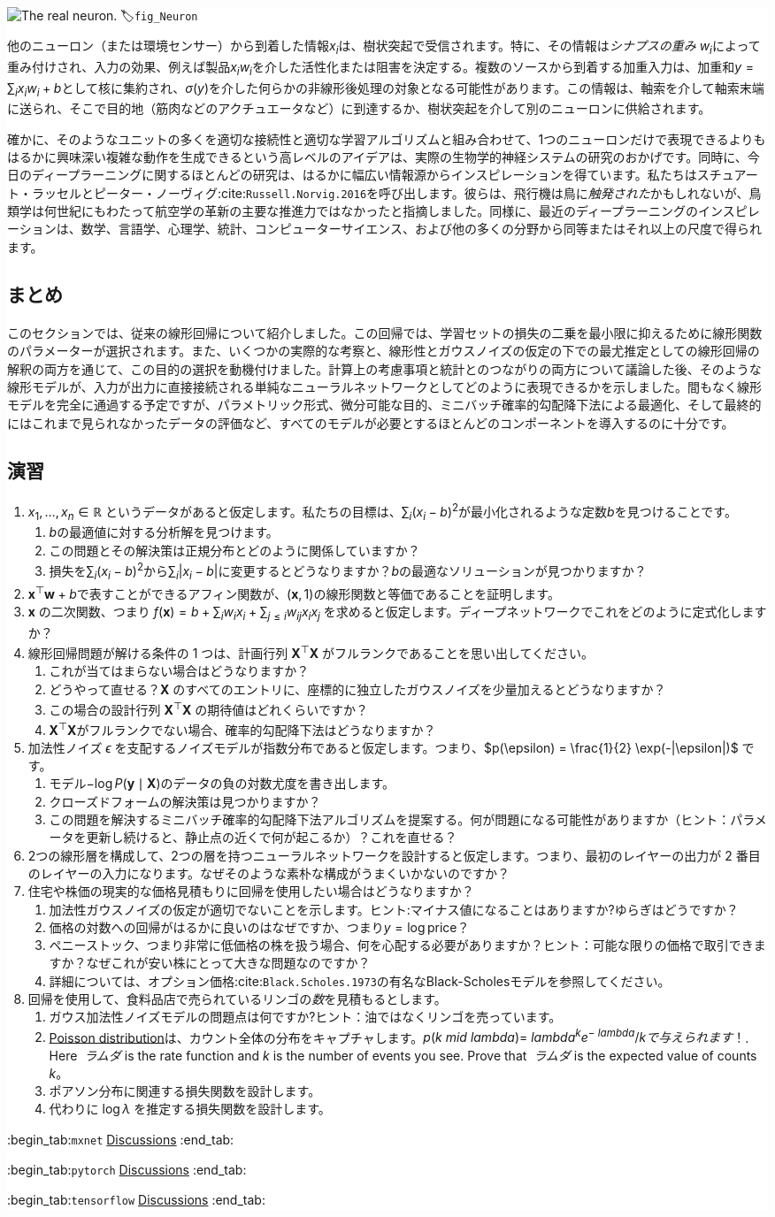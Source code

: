 ![The real neuron.](../img/neuron.svg)
:label:`fig_Neuron`

他のニューロン（または環境センサー）から到着した情報$x_i$は、樹状突起で受信されます。特に、その情報は*シナプスの重み* $w_i$によって重み付けされ、入力の効果、例えば製品$x_i w_i$を介した活性化または阻害を決定する。複数のソースから到着する加重入力は、加重和$y = \sum_i x_i w_i + b$として核に集約され、$\sigma(y)$を介した何らかの非線形後処理の対象となる可能性があります。この情報は、軸索を介して軸索末端に送られ、そこで目的地（筋肉などのアクチュエータなど）に到達するか、樹状突起を介して別のニューロンに供給されます。 

確かに、そのようなユニットの多くを適切な接続性と適切な学習アルゴリズムと組み合わせて、1つのニューロンだけで表現できるよりもはるかに興味深い複雑な動作を生成できるという高レベルのアイデアは、実際の生物学的神経システムの研究のおかげです。同時に、今日のディープラーニングに関するほとんどの研究は、はるかに幅広い情報源からインスピレーションを得ています。私たちはスチュアート・ラッセルとピーター・ノーヴィグ:cite:`Russell.Norvig.2016`を呼び出します。彼らは、飛行機は鳥に*触発された*かもしれないが、鳥類学は何世紀にもわたって航空学の革新の主要な推進力ではなかったと指摘しました。同様に、最近のディープラーニングのインスピレーションは、数学、言語学、心理学、統計、コンピューターサイエンス、および他の多くの分野から同等またはそれ以上の尺度で得られます。 

## まとめ

このセクションでは、従来の線形回帰について紹介しました。この回帰では、学習セットの損失の二乗を最小限に抑えるために線形関数のパラメーターが選択されます。また、いくつかの実際的な考察と、線形性とガウスノイズの仮定の下での最尤推定としての線形回帰の解釈の両方を通じて、この目的の選択を動機付けました。計算上の考慮事項と統計とのつながりの両方について議論した後、そのような線形モデルが、入力が出力に直接接続される単純なニューラルネットワークとしてどのように表現できるかを示しました。間もなく線形モデルを完全に通過する予定ですが、パラメトリック形式、微分可能な目的、ミニバッチ確率的勾配降下法による最適化、そして最終的にはこれまで見られなかったデータの評価など、すべてのモデルが必要とするほとんどのコンポーネントを導入するのに十分です。 

## 演習

1. $x_1, \ldots, x_n \in \mathbb{R}$ というデータがあると仮定します。私たちの目標は、$\sum_i (x_i - b)^2$が最小化されるような定数$b$を見つけることです。
    1. $b$の最適値に対する分析解を見つけます。
    1. この問題とその解決策は正規分布とどのように関係していますか？
    1. 損失を$\sum_i (x_i - b)^2$から$\sum_i |x_i-b|$に変更するとどうなりますか？$b$の最適なソリューションが見つかりますか？
1. $\mathbf{x}^\top \mathbf{w} + b$で表すことができるアフィン関数が、$(\mathbf{x}, 1)$の線形関数と等価であることを証明します。
1. $\mathbf{x}$ の二次関数、つまり $f(\mathbf{x}) = b + \sum_i w_i x_i + \sum_{j \leq i} w_{ij} x_{i} x_{j}$ を求めると仮定します。ディープネットワークでこれをどのように定式化しますか？
1. 線形回帰問題が解ける条件の 1 つは、計画行列 $\mathbf{X}^\top \mathbf{X}$ がフルランクであることを思い出してください。
    1. これが当てはまらない場合はどうなりますか？
    1. どうやって直せる？$\mathbf{X}$ のすべてのエントリに、座標的に独立したガウスノイズを少量加えるとどうなりますか？
    1. この場合の設計行列 $\mathbf{X}^\top \mathbf{X}$ の期待値はどれくらいですか？
    1. $\mathbf{X}^\top \mathbf{X}$がフルランクでない場合、確率的勾配降下法はどうなりますか？
1. 加法性ノイズ $\epsilon$ を支配するノイズモデルが指数分布であると仮定します。つまり、$p(\epsilon) = \frac{1}{2} \exp(-|\epsilon|)$ です。
    1. モデル$-\log P(\mathbf y \mid \mathbf X)$のデータの負の対数尤度を書き出します。
    1. クローズドフォームの解決策は見つかりますか？
    1. この問題を解決するミニバッチ確率的勾配降下法アルゴリズムを提案する。何が問題になる可能性がありますか（ヒント：パラメータを更新し続けると、静止点の近くで何が起こるか）？これを直せる？
1. 2つの線形層を構成して、2つの層を持つニューラルネットワークを設計すると仮定します。つまり、最初のレイヤーの出力が 2 番目のレイヤーの入力になります。なぜそのような素朴な構成がうまくいかないのですか？
1. 住宅や株価の現実的な価格見積もりに回帰を使用したい場合はどうなりますか？
    1. 加法性ガウスノイズの仮定が適切でないことを示します。ヒント:マイナス値になることはありますか?ゆらぎはどうですか？
    1. 価格の対数への回帰がはるかに良いのはなぜですか、つまり$y = \log \text{price}$？
    1. ペニーストック、つまり非常に低価格の株を扱う場合、何を心配する必要がありますか？ヒント：可能な限りの価格で取引できますか？なぜこれが安い株にとって大きな問題なのですか？
    1. 詳細については、オプション価格:cite:`Black.Scholes.1973`の有名なBlack-Scholesモデルを参照してください。
1. 回帰を使用して、食料品店で売られているリンゴの*数*を見積もるとします。
    1. ガウス加法性ノイズモデルの問題点は何ですか?ヒント：油ではなくリンゴを売っています。
    1. [Poisson distribution](https://en.wikipedia.org/wiki/Poisson_distribution)は、カウント全体の分布をキャプチャします。$p (k\ mid\ lambda) =\ lambda^k e^ {-\ lambda} /k で与えられます！$. Here $\ ラムダ$ is the rate function and $k$ is the number of events you see. Prove that $\ ラムダ$ is the expected value of counts $k$。
    1. ポアソン分布に関連する損失関数を設計します。
    1. 代わりに $\log \lambda$ を推定する損失関数を設計します。

:begin_tab:`mxnet`
[Discussions](https://discuss.d2l.ai/t/40)
:end_tab:

:begin_tab:`pytorch`
[Discussions](https://discuss.d2l.ai/t/258)
:end_tab:

:begin_tab:`tensorflow`
[Discussions](https://discuss.d2l.ai/t/259)
:end_tab:
